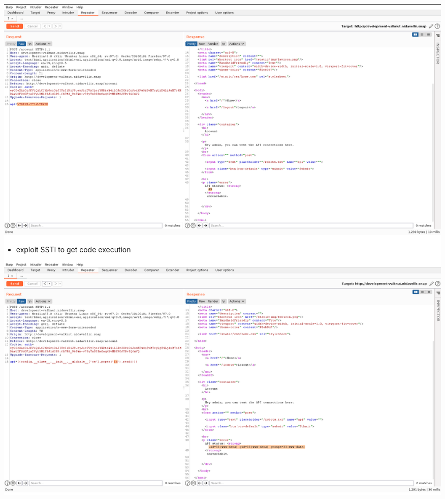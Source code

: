 ![CyberChef Decryption](./writeup-images/22.png)

- exploit SSTI to get code execution

![CyberChef Decryption](./writeup-images/23.png)
